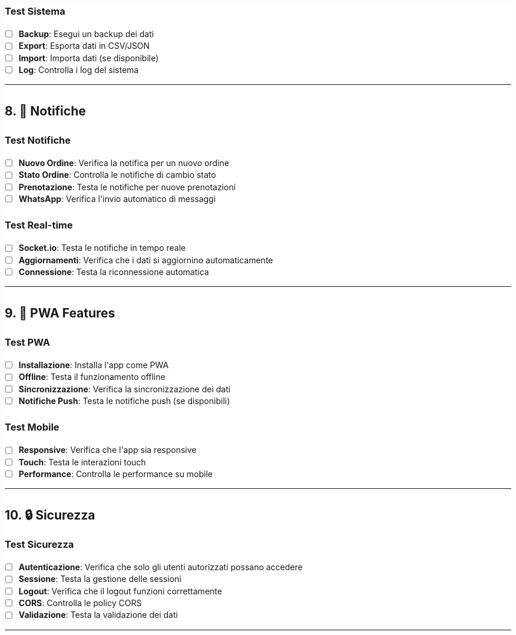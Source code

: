 ### **Test Sistema**
- [ ] **Backup**: Esegui un backup dei dati
- [ ] **Export**: Esporta dati in CSV/JSON
- [ ] **Import**: Importa dati (se disponibile)
- [ ] **Log**: Controlla i log del sistema

---

## **8. 🔔 Notifiche**

### **Test Notifiche**
- [ ] **Nuovo Ordine**: Verifica la notifica per un nuovo ordine
- [ ] **Stato Ordine**: Controlla le notifiche di cambio stato
- [ ] **Prenotazione**: Testa le notifiche per nuove prenotazioni
- [ ] **WhatsApp**: Verifica l'invio automatico di messaggi

### **Test Real-time**
- [ ] **Socket.io**: Testa le notifiche in tempo reale
- [ ] **Aggiornamenti**: Verifica che i dati si aggiornino automaticamente
- [ ] **Connessione**: Testa la riconnessione automatica

---

## **9. 📱 PWA Features**

### **Test PWA**
- [ ] **Installazione**: Installa l'app come PWA
- [ ] **Offline**: Testa il funzionamento offline
- [ ] **Sincronizzazione**: Verifica la sincronizzazione dei dati
- [ ] **Notifiche Push**: Testa le notifiche push (se disponibili)

### **Test Mobile**
- [ ] **Responsive**: Verifica che l'app sia responsive
- [ ] **Touch**: Testa le interazioni touch
- [ ] **Performance**: Controlla le performance su mobile

---

## **10. 🔒 Sicurezza**

### **Test Sicurezza**
- [ ] **Autenticazione**: Verifica che solo gli utenti autorizzati possano accedere
- [ ] **Sessione**: Testa la gestione delle sessioni
- [ ] **Logout**: Verifica che il logout funzioni correttamente
- [ ] **CORS**: Controlla le policy CORS
- [ ] **Validazione**: Testa la validazione dei dati

---
